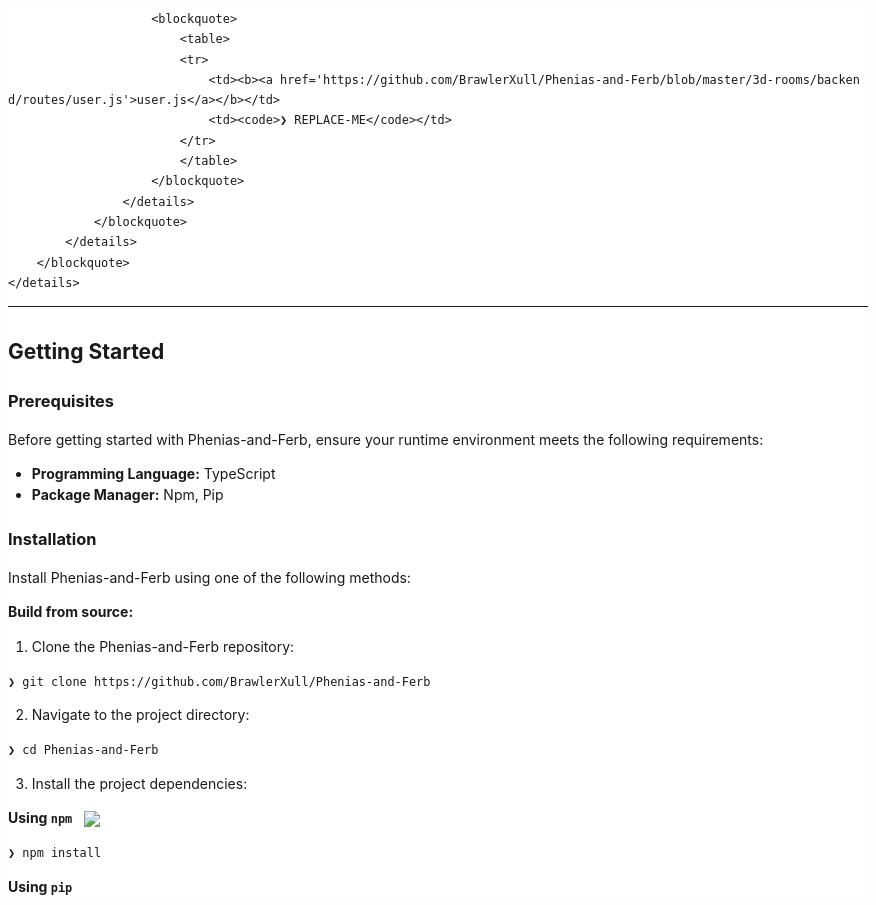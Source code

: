 						<blockquote>
							<table>
							<tr>
								<td><b><a href='https://github.com/BrawlerXull/Phenias-and-Ferb/blob/master/3d-rooms/backend/routes/user.js'>user.js</a></b></td>
								<td><code>❯ REPLACE-ME</code></td>
							</tr>
							</table>
						</blockquote>
					</details>
				</blockquote>
			</details>
		</blockquote>
	</details>
</details>

---
##  Getting Started

###  Prerequisites

Before getting started with Phenias-and-Ferb, ensure your runtime environment meets the following requirements:

- **Programming Language:** TypeScript
- **Package Manager:** Npm, Pip


###  Installation

Install Phenias-and-Ferb using one of the following methods:

**Build from source:**

1. Clone the Phenias-and-Ferb repository:
```sh
❯ git clone https://github.com/BrawlerXull/Phenias-and-Ferb
```

2. Navigate to the project directory:
```sh
❯ cd Phenias-and-Ferb
```

3. Install the project dependencies:


**Using `npm`** &nbsp; [<img align="center" src="https://img.shields.io/badge/npm-CB3837.svg?style={badge_style}&logo=npm&logoColor=white" />](https://www.npmjs.com/)

```sh
❯ npm install
```


**Using `pip`** &nbsp; [<img align="center" src="" />]()
